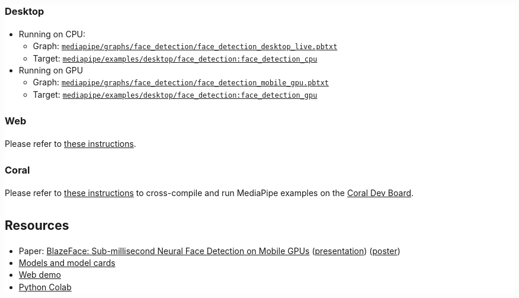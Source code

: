 ### Desktop

*   Running on CPU:
    *   Graph:
        [`mediapipe/graphs/face_detection/face_detection_desktop_live.pbtxt`](https://github.com/google/mediapipe/tree/master/mediapipe/graphs/face_detection/face_detection_desktop_live.pbtxt)
    *   Target:
        [`mediapipe/examples/desktop/face_detection:face_detection_cpu`](https://github.com/google/mediapipe/tree/master/mediapipe/examples/desktop/face_detection/BUILD)
*   Running on GPU
    *   Graph:
        [`mediapipe/graphs/face_detection/face_detection_mobile_gpu.pbtxt`](https://github.com/google/mediapipe/tree/master/mediapipe/graphs/face_detection/face_detection_mobile_gpu.pbtxt)
    *   Target:
        [`mediapipe/examples/desktop/face_detection:face_detection_gpu`](https://github.com/google/mediapipe/tree/master/mediapipe/examples/desktop/face_detection/BUILD)

### Web

Please refer to [these instructions](../index.md#mediapipe-on-the-web).

### Coral

Please refer to
[these instructions](https://github.com/google/mediapipe/tree/master/mediapipe/examples/coral/README.md)
to cross-compile and run MediaPipe examples on the
[Coral Dev Board](https://coral.ai/products/dev-board).

## Resources

*   Paper:
    [BlazeFace: Sub-millisecond Neural Face Detection on Mobile GPUs](https://arxiv.org/abs/1907.05047)
    ([presentation](https://docs.google.com/presentation/d/1YCtASfnYyZtH-41QvnW5iZxELFnf0MF-pPWSLGj8yjQ/present?slide=id.g5bc8aeffdd_1_0))
    ([poster](https://drive.google.com/file/d/1u6aB6wxDY7X2TmeUUKgFydulNtXkb3pu/view))
*   [Models and model cards](./models.md#face_detection)
*   [Web demo](https://code.mediapipe.dev/codepen/face_detection)
*   [Python Colab](https://mediapipe.page.link/face_detection_py_colab)
